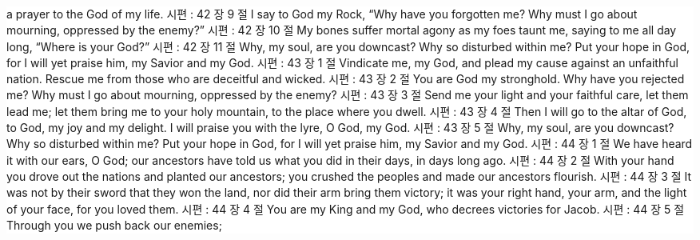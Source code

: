 a prayer to the God of my life.
시편 : 42 장 9 절 
I say to God my Rock,
“Why have you forgotten me?
Why must I go about mourning,
oppressed by the enemy?”
시편 : 42 장 10 절 
My bones suffer mortal agony
as my foes taunt me,
saying to me all day long,
“Where is your God?”
시편 : 42 장 11 절 
Why, my soul, are you downcast?
Why so disturbed within me?
Put your hope in God,
for I will yet praise him,
my Savior and my God.
시편 : 43 장 1 절 
Vindicate me, my God,
and plead my cause
against an unfaithful nation.
Rescue me from those who are
deceitful and wicked.
시편 : 43 장 2 절 
You are God my stronghold.
Why have you rejected me?
Why must I go about mourning,
oppressed by the enemy?
시편 : 43 장 3 절 
Send me your light and your faithful care,
let them lead me;
let them bring me to your holy mountain,
to the place where you dwell.
시편 : 43 장 4 절 
Then I will go to the altar of God,
to God, my joy and my delight.
I will praise you with the lyre,
O God, my God.
시편 : 43 장 5 절 
Why, my soul, are you downcast?
Why so disturbed within me?
Put your hope in God,
for I will yet praise him,
my Savior and my God.
시편 : 44 장 1 절 
We have heard it with our ears, O God;
our ancestors have told us
what you did in their days,
in days long ago.
시편 : 44 장 2 절 
With your hand you drove out the nations
and planted our ancestors;
you crushed the peoples
and made our ancestors flourish.
시편 : 44 장 3 절 
It was not by their sword that they won the land,
nor did their arm bring them victory;
it was your right hand, your arm,
and the light of your face, for you loved them.
시편 : 44 장 4 절 
You are my King and my God,
who decrees victories for Jacob.
시편 : 44 장 5 절 
Through you we push back our enemies;